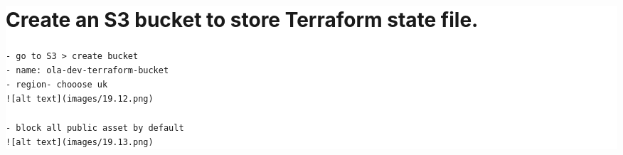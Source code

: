 
# Create an S3 bucket to store Terraform state file.
    - go to S3 > create bucket
    - name: ola-dev-terraform-bucket
    - region- chooose uk
    ![alt text](images/19.12.png)

    - block all public asset by default
    ![alt text](images/19.13.png)
